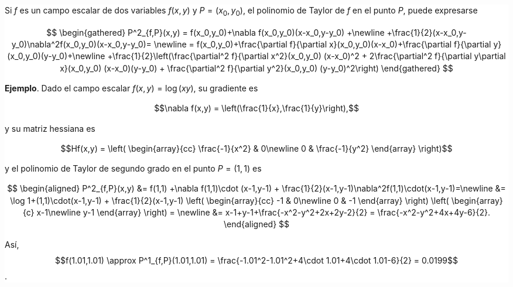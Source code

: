 Si $f$ es un campo escalar de dos variables $f(x,y)$ y $P=(x_0,y_0)$, el polinomio de Taylor de $f$ en el punto $P$, puede expresarse

$$
\begin{gathered}
P^2_{f,P}(x,y) = f(x_0,y_0)+\nabla f(x_0,y_0)(x-x_0,y-y_0) +\newline
+\frac{1}{2}(x-x_0,y-y_0)\nabla^2f(x_0,y_0)(x-x_0,y-y_0)= \newline
= f(x_0,y_0)+\frac{\partial f}{\partial x}(x_0,y_0)(x-x_0)+\frac{\partial f}{\partial y}(x_0,y_0)(y-y_0)+\newline
+\frac{1}{2}\left(\frac{\partial^2 f}{\partial x^2}(x_0,y_0) (x-x_0)^2 + 2\frac{\partial^2 f}{\partial y\partial x}(x_0,y_0) (x-x_0)(y-y_0) + \frac{\partial^2 f}{\partial y^2}(x_0,y_0) (y-y_0)^2\right)
\end{gathered}
$$

**Ejemplo**. Dado el campo escalar $f(x,y)=\log(xy)$, su gradiente es

$$\nabla f(x,y) = \left(\frac{1}{x},\frac{1}{y}\right),$$

y su matriz hessiana es

$$Hf(x,y) = \left(
\begin{array}{cc}
\frac{-1}{x^2} & 0\newline
0 & \frac{-1}{y^2}
\end{array}
\right)$$

y el polinomio de Taylor de segundo grado en el punto $P=(1,1)$ es

$$
\begin{aligned}
P^2_{f,P}(x,y) &= f(1,1) +\nabla f(1,1)\cdot (x-1,y-1) + \frac{1}{2}(x-1,y-1)\nabla^2f(1,1)\cdot(x-1,y-1)=\newline
&= \log 1+(1,1)\cdot(x-1,y-1) + \frac{1}{2}(x-1,y-1)
\left(
\begin{array}{cc}
-1 & 0\newline
0 & -1
\end{array}
\right)
\left(
\begin{array}{c}
x-1\newline
y-1
\end{array}
\right)
= \newline
&= x-1+y-1+\frac{-x^2-y^2+2x+2y-2}{2} = \frac{-x^2-y^2+4x+4y-6}{2}.
\end{aligned}
$$

Así, $$f(1.01,1.01) \approx P^1_{f,P}(1.01,1.01) = \frac{-1.01^2-1.01^2+4\cdot 1.01+4\cdot 1.01-6}{2} = 0.0199$$.
